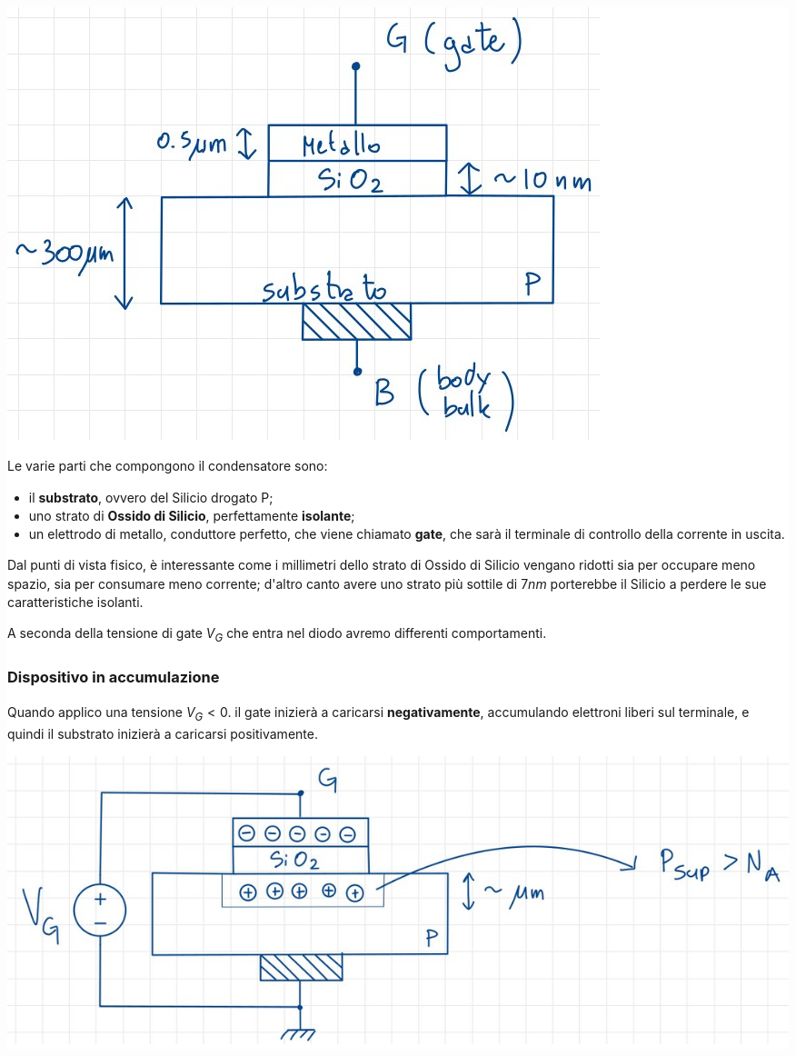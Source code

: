 ![Schema fisico di un Condensatore MOS](../images/14_MOS/CondMOS.jpeg)

Le varie parti che compongono il condensatore sono:

- il **substrato**, ovvero del Silicio drogato P;
- uno strato di **Ossido di Silicio**, perfettamente **isolante**;
- un elettrodo di metallo, conduttore perfetto, che viene chiamato **gate**, che sarà il terminale di controllo della corrente in uscita.

Dal punti di vista fisico, è interessante come i millimetri dello strato di Ossido di Silicio vengano ridotti sia per occupare meno spazio, sia per consumare meno corrente; d'altro canto avere uno strato più sottile di $7nm$ porterebbe il Silicio a perdere le sue caratteristiche isolanti.

A seconda della tensione di gate $V_G$ che entra nel diodo avremo differenti comportamenti.

### Dispositivo in accumulazione

Quando applico una tensione $V_G<0$. il gate inizierà a caricarsi **negativamente**, accumulando elettroni liberi sul terminale, e quindi il substrato inizierà a caricarsi positivamente.

![Dispositivo in accumulazione](../images/14_MOS/Accumulatore.jpeg)
